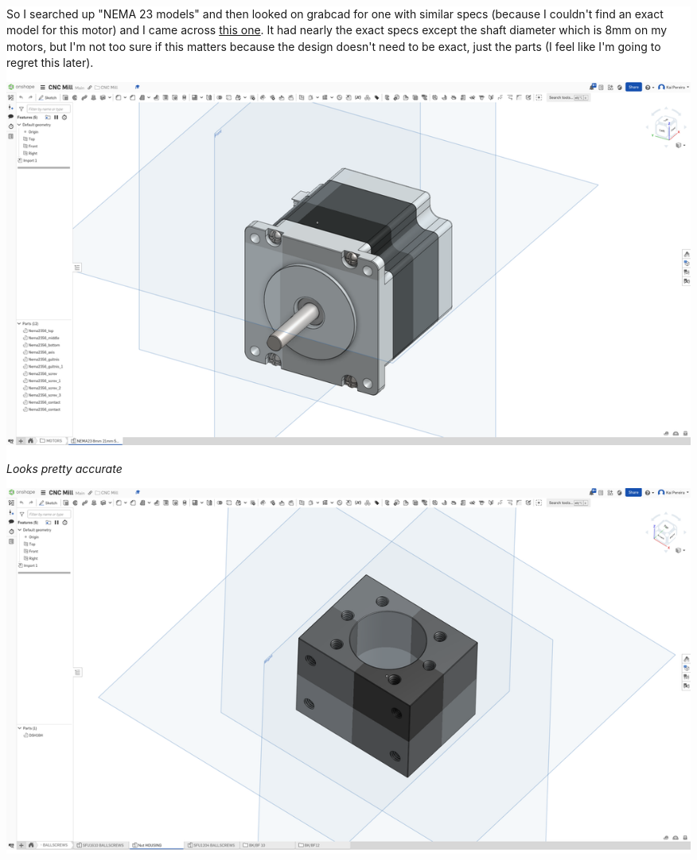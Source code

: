 So I searched up "NEMA 23 models" and then looked on grabcad for one with similar specs (because I couldn't find an exact model for this motor) and I came across [this one](https://grabcad.com/library/stepper-motor-nema-23-57bygh201-1). It had nearly the exact specs except the shaft diameter which is 8mm on my motors, but I'm not too sure if this matters because the design doesn't need to be exact, just the parts (I feel like I'm going to regret this later).

![Pasted image 20250516234252.png](journal/Pasted%20image%2020250516234252.png)

*Looks pretty accurate*

![Pasted image 20250516234503.png](journal/Pasted%20image%2020250516234503.png)
